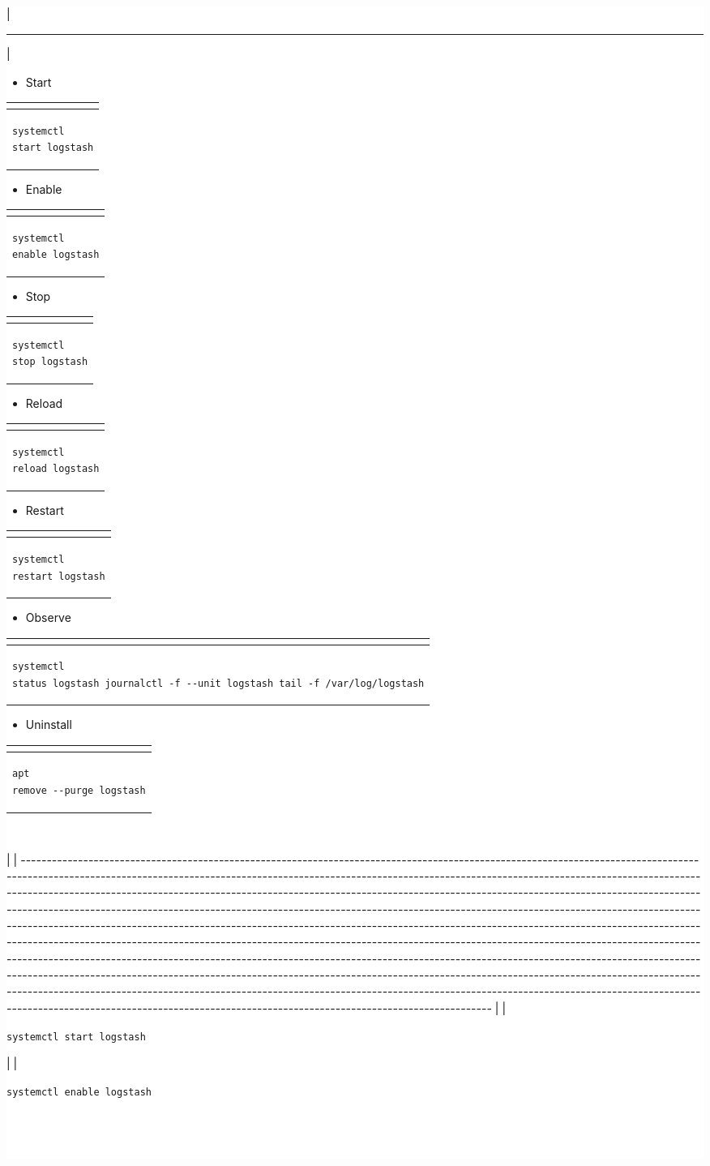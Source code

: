 </code></pre>                                                                                                                                                                                                                                                                                                                                                                                                                                                                                                                                                                                                                                                                                                                                                                                                                                                                                                                                                                                                                                                                                                                                                                                                                                                                                    |

***

| <ul><li>Start</li></ul><table data-header-hidden><thead><tr><th></th></tr></thead><tbody><tr><td><pre><code>systemctl start logstash
</code></pre></td></tr></tbody></table><ul><li>Enable</li></ul><table data-header-hidden><thead><tr><th></th></tr></thead><tbody><tr><td><pre><code>systemctl enable logstash
</code></pre></td></tr></tbody></table><ul><li>Stop</li></ul><table data-header-hidden><thead><tr><th></th></tr></thead><tbody><tr><td><pre><code>systemctl stop logstash
</code></pre></td></tr></tbody></table><ul><li>Reload</li></ul><table data-header-hidden><thead><tr><th></th></tr></thead><tbody><tr><td><pre><code>systemctl reload logstash
</code></pre></td></tr></tbody></table><ul><li>Restart</li></ul><table data-header-hidden><thead><tr><th></th></tr></thead><tbody><tr><td><pre><code>systemctl restart logstash
</code></pre></td></tr></tbody></table><ul><li>Observe</li></ul><table data-header-hidden><thead><tr><th></th></tr></thead><tbody><tr><td><pre><code>systemctl status logstash
journalctl -f --unit logstash
tail -f /var/log/logstash
</code></pre></td></tr></tbody></table><ul><li>Uninstall</li></ul><table data-header-hidden><thead><tr><th></th></tr></thead><tbody><tr><td><pre><code>apt remove --purge logstash
</code></pre></td></tr></tbody></table><p><br></p> |
| --------------------------------------------------------------------------------------------------------------------------------------------------------------------------------------------------------------------------------------------------------------------------------------------------------------------------------------------------------------------------------------------------------------------------------------------------------------------------------------------------------------------------------------------------------------------------------------------------------------------------------------------------------------------------------------------------------------------------------------------------------------------------------------------------------------------------------------------------------------------------------------------------------------------------------------------------------------------------------------------------------------------------------------------------------------------------------------------------------------------------------------------------------------------------------------------------------------------------------------------------------------------------------------------------------------------------------------- |
| <pre><code>systemctl start logstash
</code></pre>                                                                                                                                                                                                                                                                                                                                                                                                                                                                                                                                                                                                                                                                                                                                                                                                                                                                                                                                                                                                                                                                                                                                                                                                                                                                                       |
| <pre><code>systemctl enable logstash